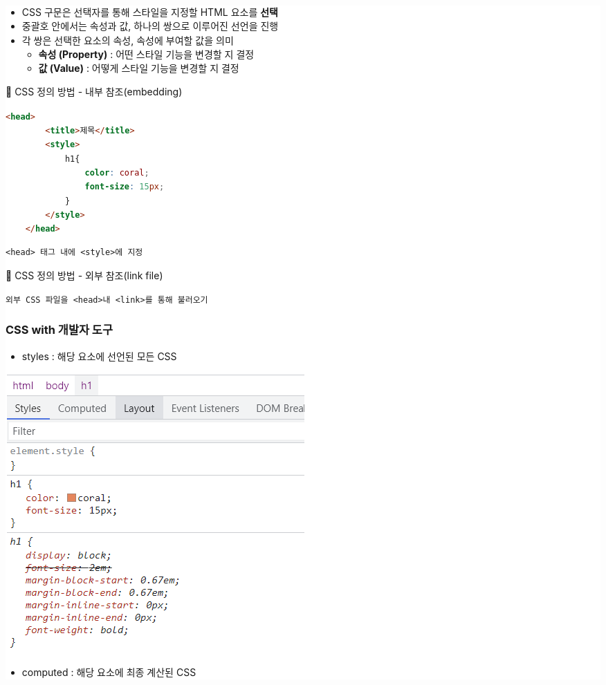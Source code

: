 - CSS 구문은 선택자를 통해 스타일을 지정할 HTML 요소를 **선택**
- 중괄호 안에서는 속성과 값, 하나의 쌍으로 이루어진 선언을 진행
- 각 쌍은 선택한 요소의 속성, 속성에 부여할 값을 의미
  - **속성 (Property)** : 어떤 스타일 기능을 변경할 지 결정
  - **값 (Value)** : 어떻게 스타일 기능을 변경할 지 결정

📍 CSS 정의 방법 - 내부 참조(embedding)

```html
<head>
        <title>제목</title>
        <style>
            h1{
                color: coral;
                font-size: 15px;
            }
        </style>
    </head>
```

`<head> 태그 내에 <style>에 지정`

📍 CSS 정의 방법 - 외부 참조(link file)

`외부 CSS 파일을 <head>내 <link>를 통해 불러오기`



### CSS with 개발자 도구

- styles : 해당 요소에 선언된 모든 CSS

![](https://github.com/forwardyoung/TIL/blob/master/WEB/Web_Intro.assets/styles.png)

- computed : 해당 요소에 최종 계산된 CSS
